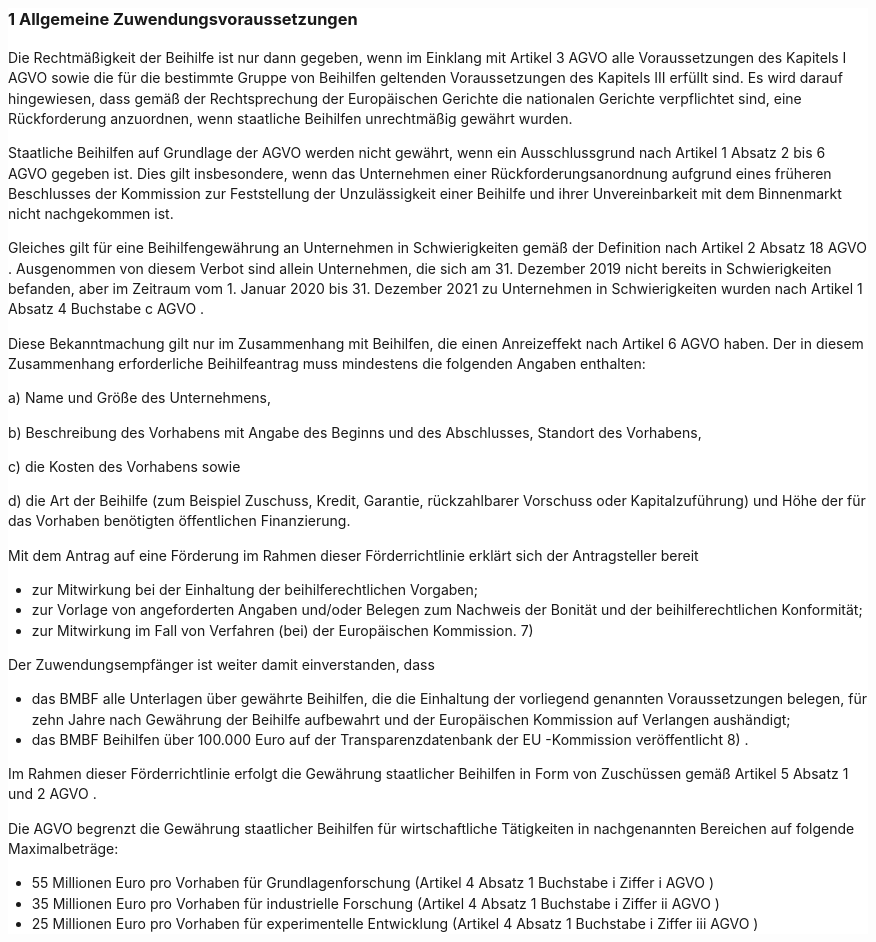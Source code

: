 ###  1 Allgemeine Zuwendungsvoraussetzungen 

Die Rechtmäßigkeit der Beihilfe ist nur dann gegeben, wenn im Einklang mit Artikel 3  AGVO  alle Voraussetzungen des Kapitels I  AGVO  sowie die für die bestimmte Gruppe von Beihilfen geltenden Voraussetzungen des Kapitels III erfüllt sind. Es wird darauf hingewiesen, dass gemäß der Rechtsprechung der Europäischen Gerichte die nationalen Gerichte verpflichtet sind, eine Rückforderung anzuordnen, wenn staatliche Beihilfen unrechtmäßig gewährt wurden. 

Staatliche Beihilfen auf Grundlage der  AGVO  werden nicht gewährt, wenn ein Ausschlussgrund nach Artikel 1 Absatz 2 bis 6  AGVO  gegeben ist. Dies gilt insbesondere, wenn das Unternehmen einer Rückforderungsanordnung aufgrund eines früheren Beschlusses der Kommission zur Feststellung der Unzulässigkeit einer Beihilfe und ihrer Unvereinbarkeit mit dem Binnenmarkt nicht nachgekommen ist. 

Gleiches gilt für eine Beihilfengewährung an Unternehmen in Schwierigkeiten gemäß der Definition nach Artikel 2 Absatz 18  AGVO  . Ausgenommen von diesem Verbot sind allein Unternehmen, die sich am 31. Dezember 2019 nicht bereits in Schwierigkeiten befanden, aber im Zeitraum vom 1. Januar 2020 bis 31. Dezember 2021 zu Unternehmen in Schwierigkeiten wurden nach Artikel 1 Absatz 4 Buchstabe c  AGVO  . 

Diese Bekanntmachung gilt nur im Zusammenhang mit Beihilfen, die einen Anreizeffekt nach Artikel 6  AGVO  haben. Der in diesem Zusammenhang erforderliche Beihilfeantrag muss mindestens die folgenden Angaben enthalten: 

a) Name und Größe des Unternehmens, 

b) Beschreibung des Vorhabens mit Angabe des Beginns und des Abschlusses, Standort des Vorhabens, 

c) die Kosten des Vorhabens sowie 

d) die Art der Beihilfe (zum Beispiel Zuschuss, Kredit, Garantie, rückzahlbarer Vorschuss oder Kapitalzuführung) und Höhe der für das Vorhaben benötigten öffentlichen Finanzierung. 

Mit dem Antrag auf eine Förderung im Rahmen dieser Förderrichtlinie erklärt sich der Antragsteller bereit 

  * zur Mitwirkung bei der Einhaltung der beihilferechtlichen Vorgaben; 
  * zur Vorlage von angeforderten Angaben und/oder Belegen zum Nachweis der Bonität und der beihilferechtlichen Konformität; 
  * zur Mitwirkung im Fall von Verfahren (bei) der Europäischen Kommission.  7) 



Der Zuwendungsempfänger ist weiter damit einverstanden, dass 

  * das  BMBF  alle Unterlagen über gewährte Beihilfen, die die Einhaltung der vorliegend genannten Voraussetzungen belegen, für zehn Jahre nach Gewährung der Beihilfe aufbewahrt und der Europäischen Kommission auf Verlangen aushändigt; 
  * das  BMBF  Beihilfen über 100.000 Euro auf der Transparenzdatenbank der  EU  -Kommission veröffentlicht  8)  . 



Im Rahmen dieser Förderrichtlinie erfolgt die Gewährung staatlicher Beihilfen in Form von Zuschüssen gemäß Artikel 5 Absatz 1 und 2  AGVO  . 

Die  AGVO  begrenzt die Gewährung staatlicher Beihilfen für wirtschaftliche Tätigkeiten in nachgenannten Bereichen auf folgende Maximalbeträge: 

  * 55 Millionen Euro pro Vorhaben für Grundlagenforschung (Artikel 4 Absatz 1 Buchstabe i Ziffer i  AGVO  ) 
  * 35 Millionen Euro pro Vorhaben für industrielle Forschung (Artikel 4 Absatz 1 Buchstabe i Ziffer ii  AGVO  ) 
  * 25 Millionen Euro pro Vorhaben für experimentelle Entwicklung (Artikel 4 Absatz 1 Buchstabe i Ziffer iii  AGVO  ) 
